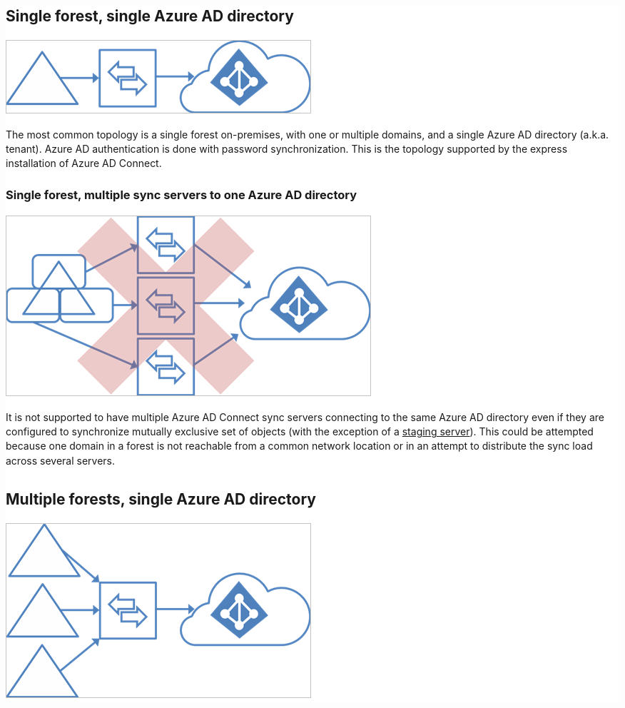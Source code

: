 ## Single forest, single Azure AD directory
![SingleForestSingleDirectory](./media/active-directory-aadconnect-topologies/SingleForestSingleDirectory.png)

The most common topology is a single forest on-premises, with one or multiple domains, and a single Azure AD directory (a.k.a. tenant). Azure AD authentication is done with password synchronization. This is the topology supported by the express installation of Azure AD Connect.

### Single forest, multiple sync servers to one Azure AD directory
![SingleForestFilteredUnsupported](./media/active-directory-aadconnect-topologies/SingleForestFilteredUnsupported.png)

It is not supported to have multiple Azure AD Connect sync servers connecting to the same Azure AD directory even if they are configured to synchronize mutually exclusive set of objects (with the exception of a [staging server](#staging-server.md)). This could be attempted because one domain in a forest is not reachable from a common network location or in an attempt to distribute the sync load across several servers.

## Multiple forests, single Azure AD directory
![MultiForestSingleDirectory](./media/active-directory-aadconnect-topologies/MultiForestSingleDirectory.png)
